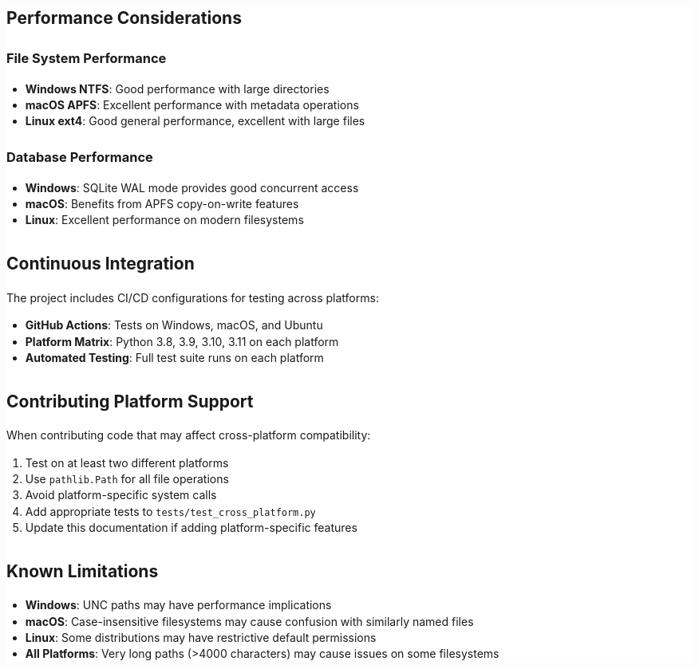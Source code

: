 ## Performance Considerations

### File System Performance

- **Windows NTFS**: Good performance with large directories
- **macOS APFS**: Excellent performance with metadata operations
- **Linux ext4**: Good general performance, excellent with large files

### Database Performance

- **Windows**: SQLite WAL mode provides good concurrent access
- **macOS**: Benefits from APFS copy-on-write features
- **Linux**: Excellent performance on modern filesystems

## Continuous Integration

The project includes CI/CD configurations for testing across platforms:

- **GitHub Actions**: Tests on Windows, macOS, and Ubuntu
- **Platform Matrix**: Python 3.8, 3.9, 3.10, 3.11 on each platform
- **Automated Testing**: Full test suite runs on each platform

## Contributing Platform Support

When contributing code that may affect cross-platform compatibility:

1. Test on at least two different platforms
2. Use `pathlib.Path` for all file operations
3. Avoid platform-specific system calls
4. Add appropriate tests to `tests/test_cross_platform.py`
5. Update this documentation if adding platform-specific features

## Known Limitations

- **Windows**: UNC paths may have performance implications
- **macOS**: Case-insensitive filesystems may cause confusion with similarly named files
- **Linux**: Some distributions may have restrictive default permissions
- **All Platforms**: Very long paths (>4000 characters) may cause issues on some filesystems